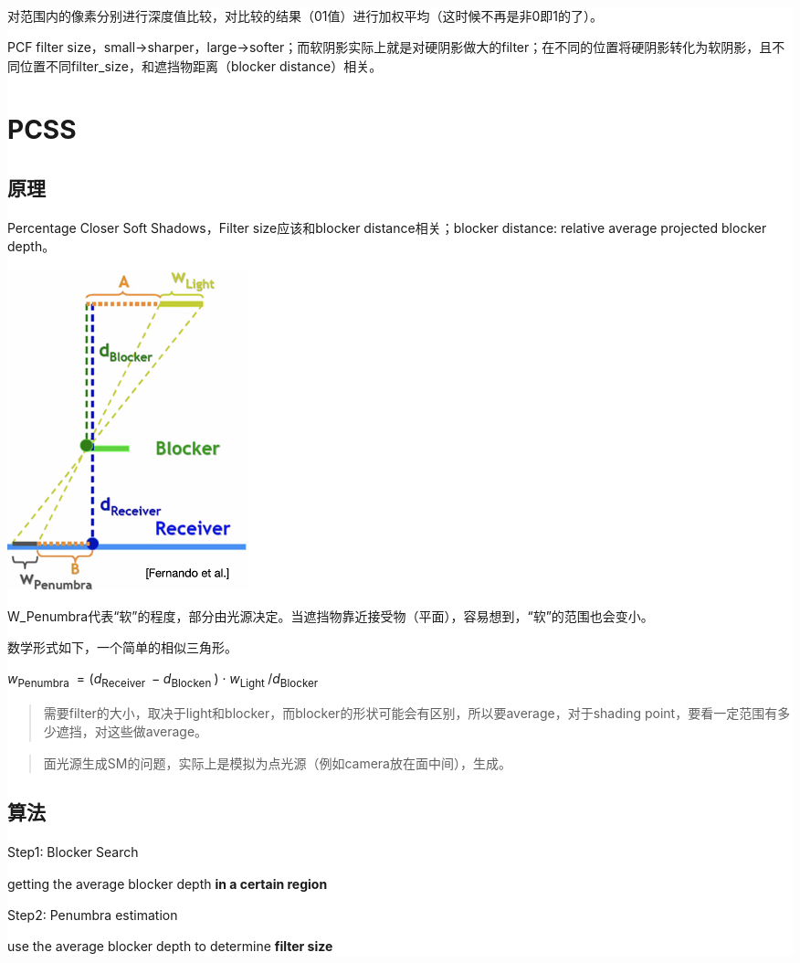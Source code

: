 对范围内的像素分别进行深度值比较，对比较的结果（01值）进行加权平均（这时候不再是非0即1的了）。

PCF filter size，small→sharper，large→softer；而软阴影实际上就是对硬阴影做大的filter；在不同的位置将硬阴影转化为软阴影，且不同位置不同filter_size，和遮挡物距离（blocker distance）相关。

# PCSS

## 原理

Percentage Closer Soft Shadows，Filter size应该和blocker distance相关；blocker distance: relative average projected blocker depth。

![](./GAMES-GAMES202-Note-1-PCSS/blockerdistance.png)

W_Penumbra代表“软”的程度，部分由光源决定。当遮挡物靠近接受物（平面），容易想到，“软”的范围也会变小。

数学形式如下，一个简单的相似三角形。

$w_{\text {Penumbra }}=\left(d_{\text {Receiver }}-d_{\text {Blocken }}\right) \cdot w_{\text {Light }} / d_{\text {Blocker }}$

> 需要filter的大小，取决于light和blocker，而blocker的形状可能会有区别，所以要average，对于shading point，要看一定范围有多少遮挡，对这些做average。

> 面光源生成SM的问题，实际上是模拟为点光源（例如camera放在面中间），生成。

## 算法

Step1: Blocker Search

getting the average blocker depth **in a certain region**

Step2: Penumbra estimation

use the average blocker depth to determine **filter size**
